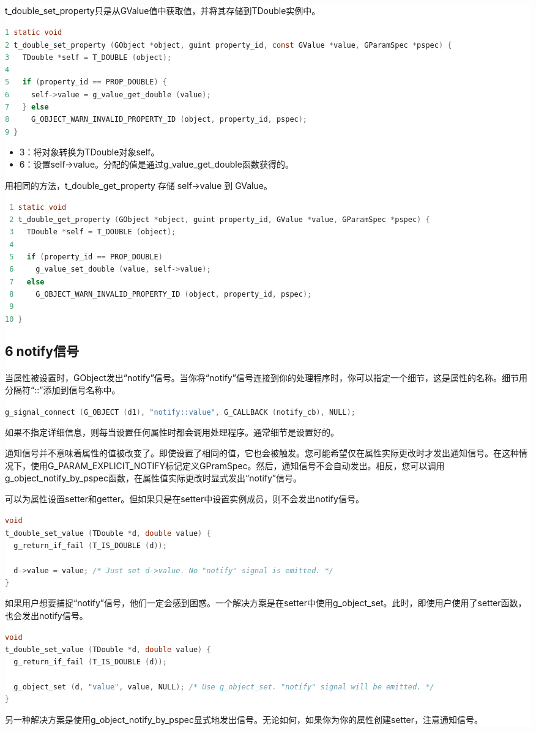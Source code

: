 t_double_set_property只是从GValue值中获取值，并将其存储到TDouble实例中。

```c
1 static void
2 t_double_set_property (GObject *object, guint property_id, const GValue *value, GParamSpec *pspec) {
3   TDouble *self = T_DOUBLE (object);
4 
5   if (property_id == PROP_DOUBLE) {
6     self->value = g_value_get_double (value);
7   } else
8     G_OBJECT_WARN_INVALID_PROPERTY_ID (object, property_id, pspec);
9 }
```
 - 3：将对象转换为TDouble对象self。
 - 6：设置self->value。分配的值是通过g_value_get_double函数获得的。

用相同的方法，t_double_get_property 存储 self->value 到 GValue。
```c
 1 static void
 2 t_double_get_property (GObject *object, guint property_id, GValue *value, GParamSpec *pspec) {
 3   TDouble *self = T_DOUBLE (object);
 4 
 5   if (property_id == PROP_DOUBLE)
 6     g_value_set_double (value, self->value);
 7   else
 8     G_OBJECT_WARN_INVALID_PROPERTY_ID (object, property_id, pspec);
 9 
10 }
```
## 6 notify信号

当属性被设置时，GObject发出“notify”信号。当你将“notify”信号连接到你的处理程序时，你可以指定一个细节，这是属性的名称。细节用分隔符“::”添加到信号名称中。

```c
g_signal_connect (G_OBJECT (d1), "notify::value", G_CALLBACK (notify_cb), NULL);
```

如果不指定详细信息，则每当设置任何属性时都会调用处理程序。通常细节是设置好的。

通知信号并不意味着属性的值被改变了。即使设置了相同的值，它也会被触发。您可能希望仅在属性实际更改时才发出通知信号。在这种情况下，使用G_PARAM_EXPLICIT_NOTIFY标记定义GPramSpec。然后，通知信号不会自动发出。相反，您可以调用g_object_notify_by_pspec函数，在属性值实际更改时显式发出“notify”信号。

可以为属性设置setter和getter。但如果只是在setter中设置实例成员，则不会发出notify信号。

```c
void
t_double_set_value (TDouble *d, double value) {
  g_return_if_fail (T_IS_DOUBLE (d));

  d->value = value; /* Just set d->value. No "notify" signal is emitted. */
}
```
如果用户想要捕捉“notify”信号，他们一定会感到困惑。一个解决方案是在setter中使用g_object_set。此时，即使用户使用了setter函数，也会发出notify信号。

```c
void
t_double_set_value (TDouble *d, double value) {
  g_return_if_fail (T_IS_DOUBLE (d));

  g_object_set (d, "value", value, NULL); /* Use g_object_set. "notify" signal will be emitted. */
}
```
另一种解决方案是使用g_object_notify_by_pspec显式地发出信号。无论如何，如果你为你的属性创建setter，注意通知信号。
